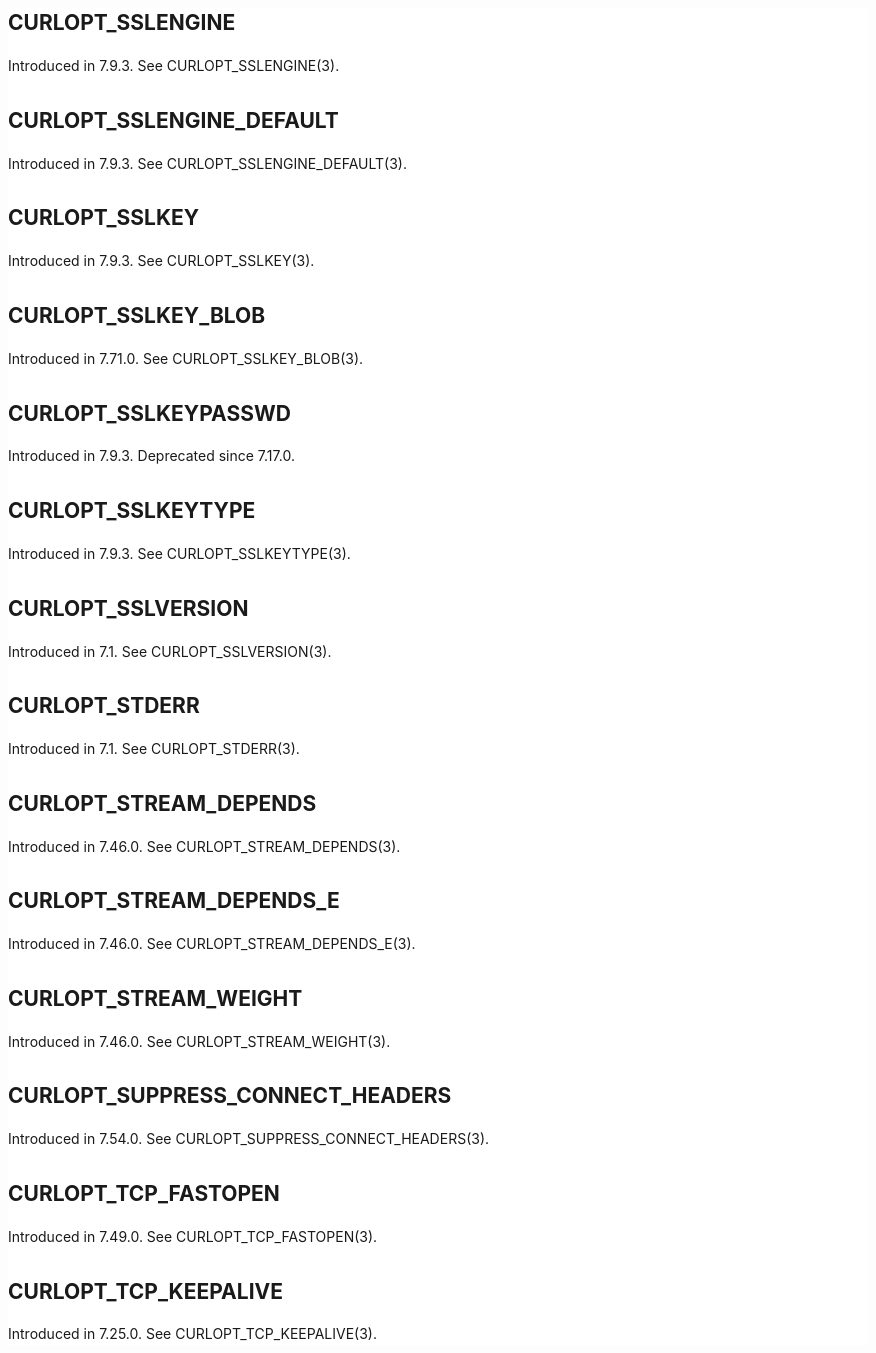 ## CURLOPT_SSLENGINE
Introduced in 7.9.3. See CURLOPT_SSLENGINE(3).

## CURLOPT_SSLENGINE_DEFAULT
Introduced in 7.9.3. See CURLOPT_SSLENGINE_DEFAULT(3).

## CURLOPT_SSLKEY
Introduced in 7.9.3. See CURLOPT_SSLKEY(3).

## CURLOPT_SSLKEY_BLOB
Introduced in 7.71.0. See CURLOPT_SSLKEY_BLOB(3).

## CURLOPT_SSLKEYPASSWD
Introduced in 7.9.3. Deprecated since 7.17.0.

## CURLOPT_SSLKEYTYPE
Introduced in 7.9.3. See CURLOPT_SSLKEYTYPE(3).

## CURLOPT_SSLVERSION
Introduced in 7.1. See CURLOPT_SSLVERSION(3).

## CURLOPT_STDERR
Introduced in 7.1. See CURLOPT_STDERR(3).

## CURLOPT_STREAM_DEPENDS
Introduced in 7.46.0. See CURLOPT_STREAM_DEPENDS(3).

## CURLOPT_STREAM_DEPENDS_E
Introduced in 7.46.0. See CURLOPT_STREAM_DEPENDS_E(3).

## CURLOPT_STREAM_WEIGHT
Introduced in 7.46.0. See CURLOPT_STREAM_WEIGHT(3).

## CURLOPT_SUPPRESS_CONNECT_HEADERS
Introduced in 7.54.0. See CURLOPT_SUPPRESS_CONNECT_HEADERS(3).

## CURLOPT_TCP_FASTOPEN
Introduced in 7.49.0. See CURLOPT_TCP_FASTOPEN(3).

## CURLOPT_TCP_KEEPALIVE
Introduced in 7.25.0. See CURLOPT_TCP_KEEPALIVE(3).
